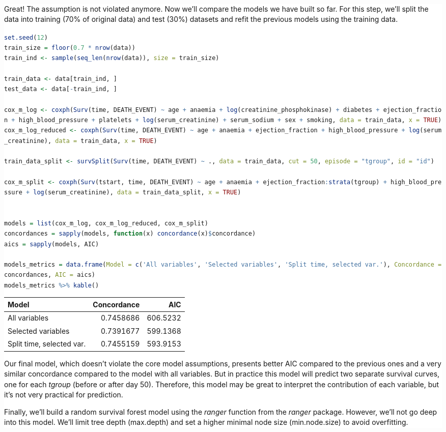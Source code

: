 Great! The assumption is not violated anymore. Now we’ll compare the
models we have built so far. For this step, we’ll split the data into
training (70% of original data) and test (30%) datasets and refit the
previous models using the training data.

``` r
set.seed(12)
train_size = floor(0.7 * nrow(data))
train_ind <- sample(seq_len(nrow(data)), size = train_size)

train_data <- data[train_ind, ]
test_data <- data[-train_ind, ]

cox_m_log <- coxph(Surv(time, DEATH_EVENT) ~ age + anaemia + log(creatinine_phosphokinase) + diabetes + ejection_fraction + high_blood_pressure + platelets + log(serum_creatinine) + serum_sodium + sex + smoking, data = train_data, x = TRUE)
cox_m_log_reduced <- coxph(Surv(time, DEATH_EVENT) ~ age + anaemia + ejection_fraction + high_blood_pressure + log(serum_creatinine), data = train_data, x = TRUE)

train_data_split <- survSplit(Surv(time, DEATH_EVENT) ~ ., data = train_data, cut = 50, episode = "tgroup", id = "id")

cox_m_split <- coxph(Surv(tstart, time, DEATH_EVENT) ~ age + anaemia + ejection_fraction:strata(tgroup) + high_blood_pressure + log(serum_creatinine), data = train_data_split, x = TRUE)


models = list(cox_m_log, cox_m_log_reduced, cox_m_split)
concordances = sapply(models, function(x) concordance(x)$concordance)
aics = sapply(models, AIC)

models_metrics = data.frame(Model = c('All variables', 'Selected variables', 'Split time, selected var.'), Concordance = concordances, AIC = aics)
models_metrics %>% kable()
```

| Model                     | Concordance |      AIC |
|:--------------------------|------------:|---------:|
| All variables             |   0.7458686 | 606.5232 |
| Selected variables        |   0.7391677 | 599.1368 |
| Split time, selected var. |   0.7455159 | 593.9153 |

Our final model, which doesn’t violate the core model assumptions,
presents better AIC compared to the previous ones and a very similar
concordance compared to the model with all variables. But in practice
this model will predict two separate survival curves, one for each
*tgroup* (before or after day 50). Therefore, this model may be great to
interpret the contribution of each variable, but it’s not very practical
for prediction.

Finally, we’ll build a random survival forest model using the *ranger*
function from the *ranger* package. However, we’ll not go deep into this
model. We’ll limit tree depth (max.depth) and set a higher minimal node
size (min.node.size) to avoid overfitting.
